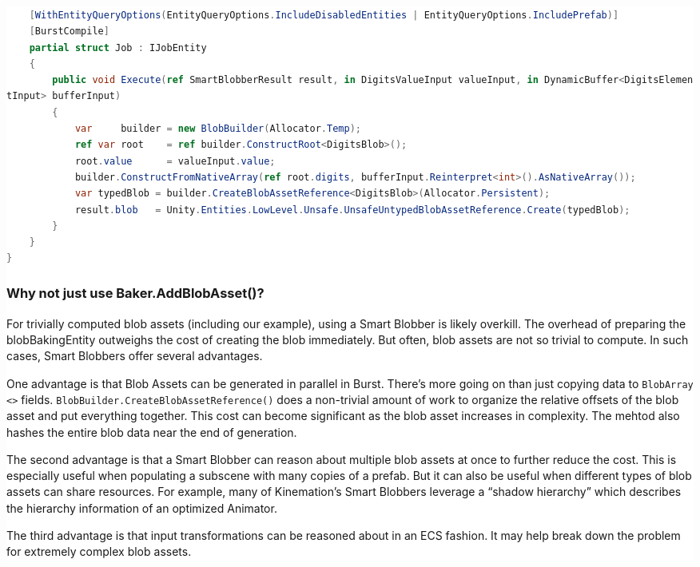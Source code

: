 ```csharp
    [WithEntityQueryOptions(EntityQueryOptions.IncludeDisabledEntities | EntityQueryOptions.IncludePrefab)]
    [BurstCompile]
    partial struct Job : IJobEntity
    {
        public void Execute(ref SmartBlobberResult result, in DigitsValueInput valueInput, in DynamicBuffer<DigitsElementInput> bufferInput)
        {
            var     builder = new BlobBuilder(Allocator.Temp);
            ref var root    = ref builder.ConstructRoot<DigitsBlob>();
            root.value      = valueInput.value;
            builder.ConstructFromNativeArray(ref root.digits, bufferInput.Reinterpret<int>().AsNativeArray());
            var typedBlob = builder.CreateBlobAssetReference<DigitsBlob>(Allocator.Persistent);
            result.blob   = Unity.Entities.LowLevel.Unsafe.UnsafeUntypedBlobAssetReference.Create(typedBlob);
        }
    }
}
```

### Why not just use Baker.AddBlobAsset()?

For trivially computed blob assets (including our example), using a Smart
Blobber is likely overkill. The overhead of preparing the blobBakingEntity
outweighs the cost of creating the blob immediately. But often, blob assets are
not so trivial to compute. In such cases, Smart Blobbers offer several
advantages.

One advantage is that Blob Assets can be generated in parallel in Burst. There’s
more going on than just copying data to `BlobArray<>` fields.
`BlobBuilder.CreateBlobAssetReference()` does a non-trivial amount of work to
organize the relative offsets of the blob asset and put everything together.
This cost can become significant as the blob asset increases in complexity. The
mehtod also hashes the entire blob data near the end of generation.

The second advantage is that a Smart Blobber can reason about multiple blob
assets at once to further reduce the cost. This is especially useful when
populating a subscene with many copies of a prefab. But it can also be useful
when different types of blob assets can share resources. For example, many of
Kinemation’s Smart Blobbers leverage a “shadow hierarchy” which describes the
hierarchy information of an optimized Animator.

The third advantage is that input transformations can be reasoned about in an
ECS fashion. It may help break down the problem for extremely complex blob
assets.
